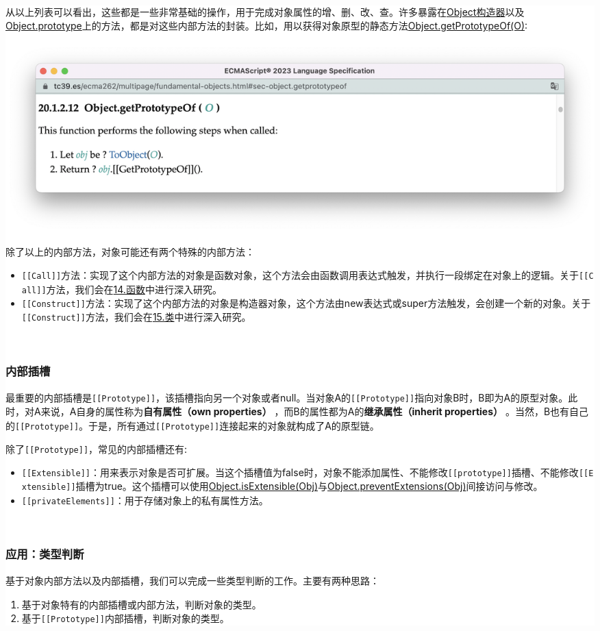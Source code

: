 从以上列表可以看出，这些都是一些非常基础的操作，用于完成对象属性的增、删、改、查。许多暴露在[Object构造器](https://tc39.es/ecma262/multipage/fundamental-objects.html#sec-object-constructor)以及[Object.prototype](https://tc39.es/ecma262/multipage/fundamental-objects.html#sec-properties-of-the-object-prototype-object)上的方法，都是对这些内部方法的封装。比如，用以获得对象原型的静态方法[Object.getPrototypeOf(O)](https://tc39.es/ecma262/multipage/fundamental-objects.html#sec-object.getprototypeof):

![object-getPrototype-of](assets/object-type/object-getPrototype-of.png)

除了以上的内部方法，对象可能还有两个特殊的内部方法：

-  `[[Call]]`方法：实现了这个内部方法的对象是函数对象，这个方法会由函数调用表达式触发，并执行一段绑定在对象上的逻辑。关于`[[Call]]`方法，我们会在[14.函数](./14.function.md)中进行深入研究。
-  `[[Construct]]`方法：实现了这个内部方法的对象是构造器对象，这个方法由new表达式或super方法触发，会创建一个新的对象。关于`[[Construct]]`方法，我们会在[15.类](./15.class.md)中进行深入研究。


<br/>


### 内部插槽

最重要的内部插槽是`[[Prototype]]`，该插槽指向另一个对象或者null。当对象A的`[[Prototype]]`指向对象B时，B即为A的原型对象。此时，对A来说，A自身的属性称为**自有属性（own properties）** ，而B的属性都为A的**继承属性（inherit properties）** 。当然，B也有自己的`[[Prototype]]`。于是，所有通过`[[Prototype]]`连接起来的对象就构成了A的原型链。

除了`[[Prototype]]`，常见的内部插槽还有:

- `[[Extensible]]`：用来表示对象是否可扩展。当这个插槽值为false时，对象不能添加属性、不能修改`[[prototype]]`插槽、不能修改`[[Extensible]]`插槽为true。这个插槽可以使用[Object.isExtensible(Obj)](https://tc39.es/ecma262/multipage/fundamental-objects.html#sec-object.isextensible)与[Object.preventExtensions(Obj)](https://tc39.es/ecma262/multipage/fundamental-objects.html#sec-object.preventextensions)间接访问与修改。
- `[[privateElements]]`：用于存储对象上的私有属性方法。


<br/>


### 应用：类型判断

基于对象内部方法以及内部插槽，我们可以完成一些类型判断的工作。主要有两种思路：

1. 基于对象特有的内部插槽或内部方法，判断对象的类型。
2. 基于`[[Prototype]]`内部插槽，判断对象的类型。
